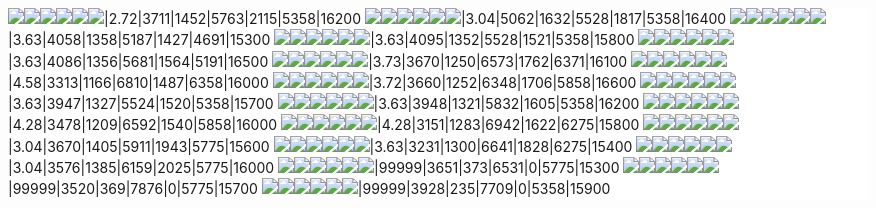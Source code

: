 ![](/item/3071.png)![](/item/3074.png)![](/item/6675.png)![](/item/3036.png)![](/item/6672.png)![](/item/1001.png)|2.72|3711|1452|5763|2115|5358|16200
![](/item/3508.png)![](/item/6696.png)![](/item/3142.png)![](/item/3071.png)![](/item/3036.png)![](/item/1038.png)|3.04|5062|1632|5528|1817|5358|16400
![](/item/3074.png)![](/item/3036.png)![](/item/3179.png)![](/item/3508.png)![](/item/6675.png)![](/item/1001.png)|3.63|4058|1358|5187|1427|4691|15300
![](/item/3071.png)![](/item/6675.png)![](/item/6696.png)![](/item/3036.png)![](/item/6693.png)![](/item/1001.png)|3.63|4095|1352|5528|1521|5358|15800
![](/item/3074.png)![](/item/6696.png)![](/item/6675.png)![](/item/3036.png)![](/item/3161.png)![](/item/1001.png)|3.63|4086|1356|5681|1564|5191|16500
![](/item/3071.png)![](/item/6675.png)![](/item/6696.png)![](/item/3036.png)![](/item/6333.png)![](/item/1001.png)|3.73|3670|1250|6573|1762|6371|16100
![](/item/3071.png)![](/item/6630.png)![](/item/6696.png)![](/item/3161.png)![](/item/3036.png)![](/item/1001.png)|4.58|3313|1166|6810|1487|6358|16000
![](/item/3071.png)![](/item/3074.png)![](/item/6675.png)![](/item/3036.png)![](/item/3161.png)![](/item/1001.png)|3.72|3660|1252|6348|1706|5858|16600
![](/item/3071.png)![](/item/6675.png)![](/item/3508.png)![](/item/3036.png)![](/item/6696.png)![](/item/1001.png)|3.63|3947|1327|5524|1520|5358|15700
![](/item/3074.png)![](/item/6696.png)![](/item/6675.png)![](/item/3071.png)![](/item/3036.png)![](/item/1001.png)|3.63|3948|1321|5832|1605|5358|16200
![](/item/3071.png)![](/item/6630.png)![](/item/6696.png)![](/item/3074.png)![](/item/3036.png)![](/item/1001.png)|4.28|3478|1209|6592|1540|5858|16000
![](/item/3074.png)![](/item/6630.png)![](/item/3071.png)![](/item/6609.png)![](/item/3036.png)![](/item/1001.png)|4.28|3151|1283|6942|1622|6275|15800
![](/item/3071.png)![](/item/6675.png)![](/item/6696.png)![](/item/6609.png)![](/item/3036.png)![](/item/1001.png)|3.04|3670|1405|5911|1943|5775|15600
![](/item/3071.png)![](/item/6630.png)![](/item/6696.png)![](/item/6609.png)![](/item/3036.png)![](/item/1001.png)|3.63|3231|1300|6641|1828|6275|15400
![](/item/3071.png)![](/item/3074.png)![](/item/6675.png)![](/item/6609.png)![](/item/3036.png)![](/item/1001.png)|3.04|3576|1385|6159|2025|5775|16000
![](/item/3071.png)![](/item/6609.png)![](/item/6691.png)![](/item/6696.png)![](/item/3036.png)![](/item/1001.png)|99999|3651|373|6531|0|5775|15300
![](/item/3071.png)![](/item/6609.png)![](/item/6691.png)![](/item/3074.png)![](/item/3036.png)![](/item/1001.png)|99999|3520|369|7876|0|5775|15700
![](/item/3071.png)![](/item/6696.png)![](/item/6691.png)![](/item/3074.png)![](/item/3036.png)![](/item/1001.png)|99999|3928|235|7709|0|5358|15900







































